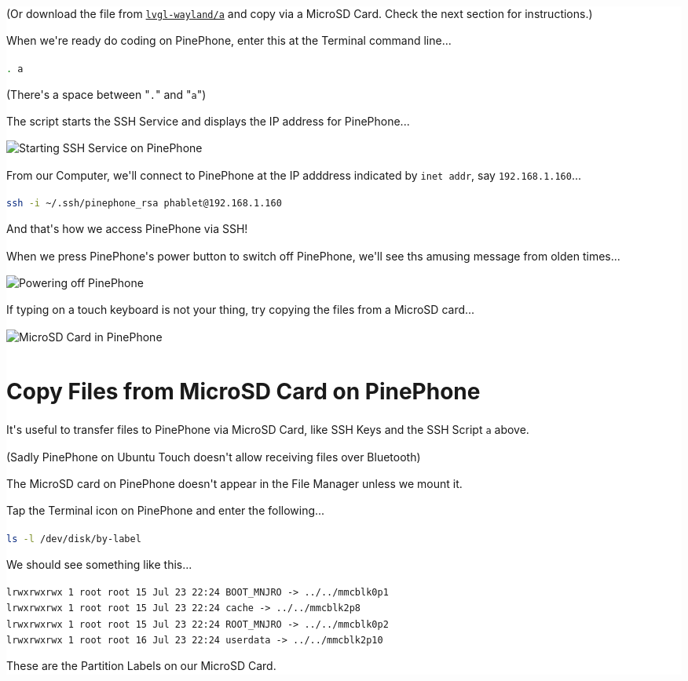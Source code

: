 (Or download the file from [`lvgl-wayland/a`](https://github.com/lupyuen/lvgl-wayland/blob/master/a) and copy via a MicroSD Card. Check the next section for instructions.)

When we're ready do coding on PinePhone, enter this at the Terminal command line...

```bash
. a 
```

(There's a space between "`.`" and "`a`")

The script starts the SSH Service and displays the IP address for PinePhone...

![Starting SSH Service on PinePhone](https://lupyuen.github.io/images/wayland-ssh.jpg)

From our Computer, we'll connect to PinePhone at the IP adddress indicated by `inet addr`, say `192.168.1.160`...

```bash
ssh -i ~/.ssh/pinephone_rsa phablet@192.168.1.160
```

And that's how we access PinePhone via SSH!

When we press PinePhone's power button to switch off PinePhone, we'll see ths amusing message from olden times...

![Powering off PinePhone](https://lupyuen.github.io/images/wayland-halt.jpg)

If typing on a touch keyboard is not your thing, try copying the files from a MicroSD card...

![MicroSD Card in PinePhone](https://lupyuen.github.io/images/wayland-sd.jpg)

# Copy Files from MicroSD Card on PinePhone

It's useful to transfer files to PinePhone via MicroSD Card, like SSH Keys and the SSH Script `a` above.

(Sadly PinePhone on Ubuntu Touch doesn't allow receiving files over Bluetooth)

The MicroSD card on PinePhone doesn't appear in the File Manager unless we mount it.

Tap the Terminal icon on PinePhone and enter the following...

```bash
ls -l /dev/disk/by-label
```

We should see something like this...

```
lrwxrwxrwx 1 root root 15 Jul 23 22:24 BOOT_MNJRO -> ../../mmcblk0p1
lrwxrwxrwx 1 root root 15 Jul 23 22:24 cache -> ../../mmcblk2p8
lrwxrwxrwx 1 root root 15 Jul 23 22:24 ROOT_MNJRO -> ../../mmcblk0p2
lrwxrwxrwx 1 root root 16 Jul 23 22:24 userdata -> ../../mmcblk2p10
```

These are the Partition Labels on our MicroSD Card. 
